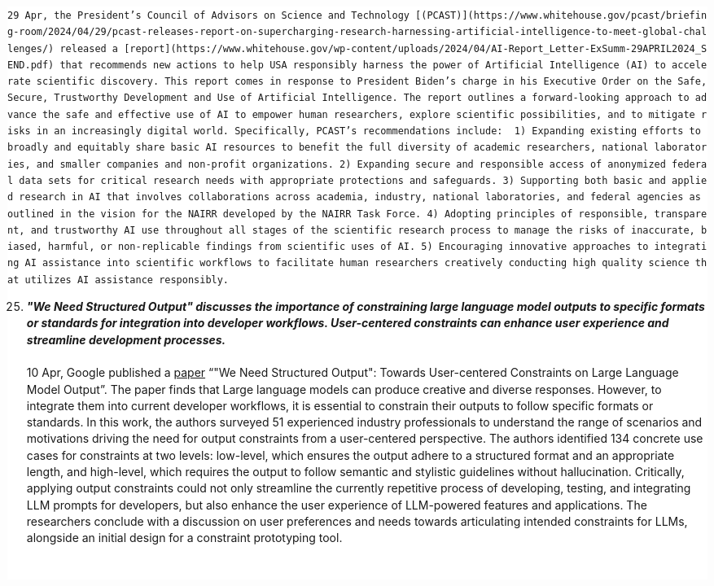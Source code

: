     29 Apr, the President’s Council of Advisors on Science and Technology [(PCAST)](https://www.whitehouse.gov/pcast/briefing-room/2024/04/29/pcast-releases-report-on-supercharging-research-harnessing-artificial-intelligence-to-meet-global-challenges/) released a [report](https://www.whitehouse.gov/wp-content/uploads/2024/04/AI-Report_Letter-ExSumm-29APRIL2024_SEND.pdf) that recommends new actions to help USA responsibly harness the power of Artificial Intelligence (AI) to accelerate scientific discovery. This report comes in response to President Biden’s charge in his Executive Order on the Safe, Secure, Trustworthy Development and Use of Artificial Intelligence. The report outlines a forward-looking approach to advance the safe and effective use of AI to empower human researchers, explore scientific possibilities, and to mitigate risks in an increasingly digital world. Specifically, PCAST’s recommendations include:  1) Expanding existing efforts to broadly and equitably share basic AI resources to benefit the full diversity of academic researchers, national laboratories, and smaller companies and non-profit organizations. 2) Expanding secure and responsible access of anonymized federal data sets for critical research needs with appropriate protections and safeguards. 3) Supporting both basic and applied research in AI that involves collaborations across academia, industry, national laboratories, and federal agencies as outlined in the vision for the NAIRR developed by the NAIRR Task Force. 4) Adopting principles of responsible, transparent, and trustworthy AI use throughout all stages of the scientific research process to manage the risks of inaccurate, biased, harmful, or non-replicable findings from scientific uses of AI. 5) Encouraging innovative approaches to integrating AI assistance into scientific workflows to facilitate human researchers creatively conducting high quality science that utilizes AI assistance responsibly.

25. ***"We Need Structured Output" discusses the importance of constraining large language model outputs to specific formats or standards for integration into developer workflows. User-centered constraints can enhance user experience and streamline development processes.*** <br><br>
    10 Apr, Google published a [paper](https://arxiv.org/pdf/2404.07362v1) “"We Need Structured Output": Towards User-centered Constraints on Large Language Model Output”. The paper finds that Large language models can produce creative and diverse responses. However, to integrate them into current developer workflows, it is essential to constrain their outputs to follow specific formats or standards. In this work, the authors surveyed 51 experienced industry professionals to understand the range of scenarios and motivations driving the need for output constraints from a user-centered perspective. The authors identified 134 concrete use cases for constraints at two levels: low-level, which ensures the output adhere to a structured format and an appropriate length, and high-level, which requires the output to follow semantic and stylistic guidelines without hallucination. Critically, applying output constraints could not only streamline the currently repetitive process of developing, testing, and integrating LLM prompts for developers, but also enhance the user experience of LLM-powered features and applications. The researchers conclude with a discussion on user preferences and needs towards articulating intended constraints for LLMs, alongside an initial design for a constraint prototyping tool.
<br><br><br>

